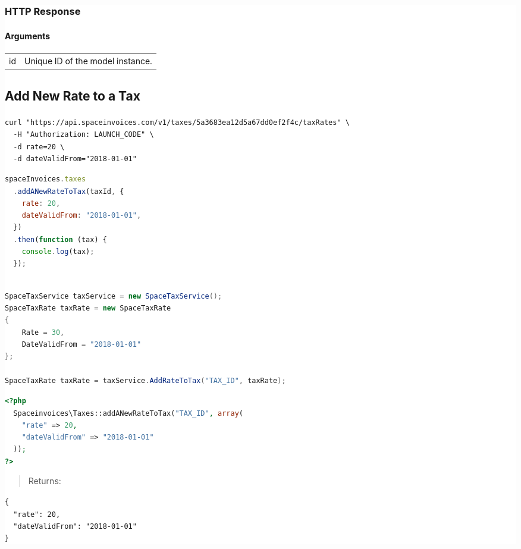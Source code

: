 ### HTTP Response

#### Arguments

|     |                                  |
| --: | -------------------------------- |
|  id | Unique ID of the model instance. |

## Add New Rate to a Tax

```shell
curl "https://api.spaceinvoices.com/v1/taxes/5a3683ea12d5a67dd0ef2f4c/taxRates" \
  -H "Authorization: LAUNCH_CODE" \
  -d rate=20 \
  -d dateValidFrom="2018-01-01"
```

```javascript
spaceInvoices.taxes
  .addANewRateToTax(taxId, {
    rate: 20,
    dateValidFrom: "2018-01-01",
  })
  .then(function (tax) {
    console.log(tax);
  });
```

```csharp

SpaceTaxService taxService = new SpaceTaxService();
SpaceTaxRate taxRate = new SpaceTaxRate
{
    Rate = 30,
    DateValidFrom = "2018-01-01"
};

SpaceTaxRate taxRate = taxService.AddRateToTax("TAX_ID", taxRate);
```

```php
<?php
  Spaceinvoices\Taxes::addANewRateToTax("TAX_ID", array(
    "rate" => 20,
    "dateValidFrom" => "2018-01-01"
  ));
?>
```

> Returns:

```shell
{
  "rate": 20,
  "dateValidFrom": "2018-01-01"
}
```
